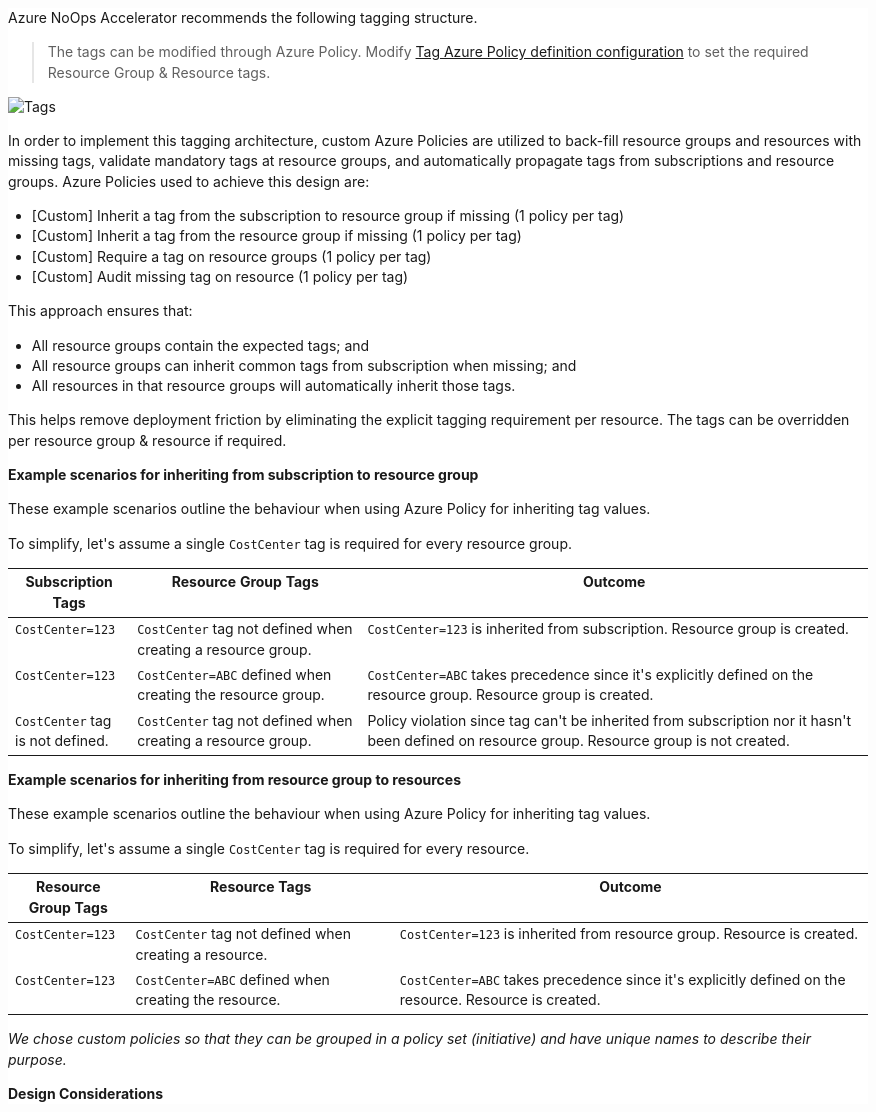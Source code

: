 Azure NoOps Accelerator recommends the following tagging structure.  

> The tags can be modified through Azure Policy.  Modify [Tag Azure Policy definition configuration](../policy/custom/definitions/policyset/Tags.parameters.json) to set the required Resource Group & Resource tags.

![Tags](media/architecture/tags.jpg)

In order to implement this tagging architecture, custom Azure Policies are utilized to back-fill resource groups and resources with missing tags, validate mandatory tags at resource groups, and automatically propagate tags from subscriptions and resource groups. Azure Policies used to achieve this design are:

* [Custom] Inherit a tag from the subscription to resource group if missing (1 policy per tag)
* [Custom] Inherit a tag from the resource group if missing (1 policy per tag)
* [Custom] Require a tag on resource groups (1 policy per tag)
* [Custom] Audit missing tag on resource (1 policy per tag)

This approach ensures that:

* All resource groups contain the expected tags; and
* All resource groups can inherit common tags from subscription when missing; and
* All resources in that resource groups will automatically inherit those tags.

This helps remove deployment friction by eliminating the explicit tagging requirement per resource.  The tags can be overridden per resource group & resource if required.

**Example scenarios for inheriting from subscription to resource group**

These example scenarios outline the behaviour when using Azure Policy for inheriting tag values.

To simplify, let's assume a single `CostCenter` tag is required for every resource group.

| Subscription Tags | Resource Group Tags | Outcome |
| --- | --- | --- |
| `CostCenter=123` | `CostCenter` tag not defined when creating a resource group. | `CostCenter=123` is inherited from subscription.  Resource group is created. |
| `CostCenter=123` | `CostCenter=ABC` defined when creating the resource group. | `CostCenter=ABC` takes precedence since it's explicitly defined on the resource group.  Resource group is created. |
| `CostCenter` tag is not defined. | `CostCenter` tag not defined when creating a resource group. | Policy violation since tag can't be inherited from subscription nor it hasn't been defined on resource group. Resource group is not created. |

**Example scenarios for inheriting from resource group to resources**

These example scenarios outline the behaviour when using Azure Policy for inheriting tag values.

To simplify, let's assume a single `CostCenter` tag is required for every resource.

| Resource Group Tags | Resource Tags | Outcome |
| --- | --- | --- |
| `CostCenter=123` | `CostCenter` tag not defined when creating a resource. | `CostCenter=123` is inherited from resource group.  Resource is created. |
| `CostCenter=123` | `CostCenter=ABC` defined when creating the resource. | `CostCenter=ABC` takes precedence since it's explicitly defined on the resource.  Resource is created. |

*We chose custom policies so that they can be grouped in a policy set (initiative) and have unique names to describe their purpose.*

**Design Considerations**
